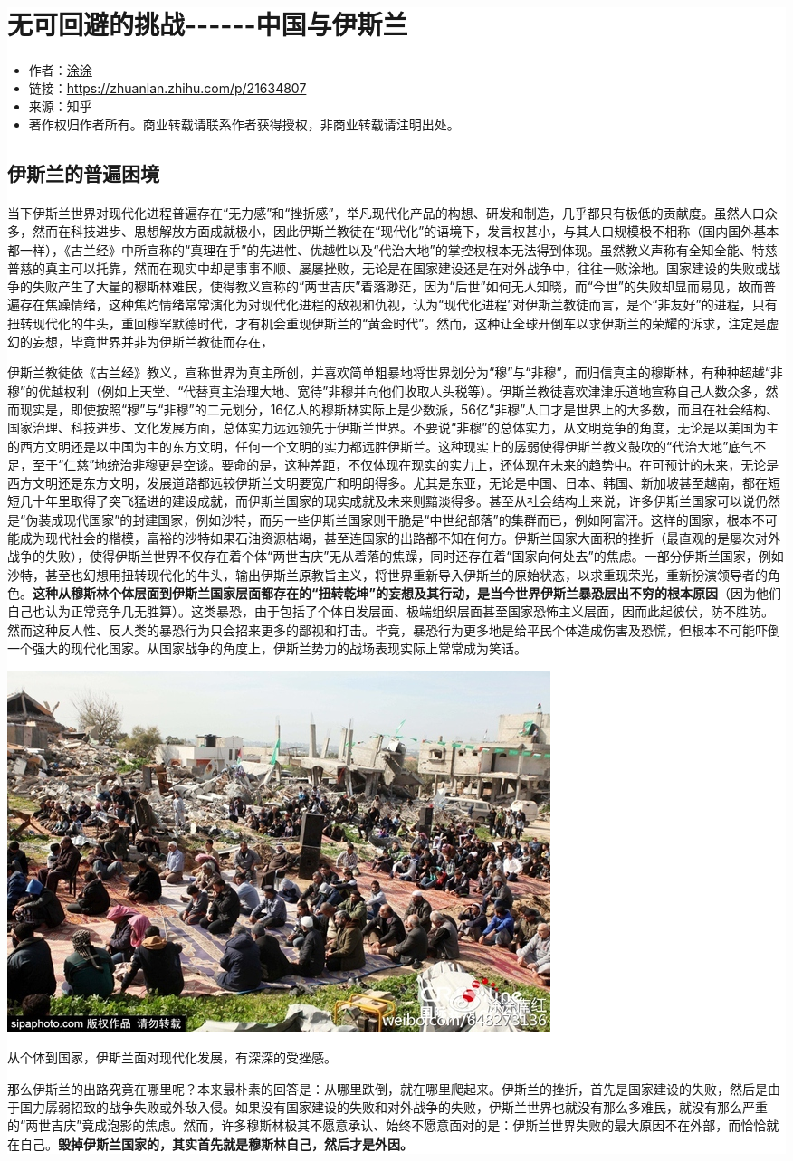 # 无可回避的挑战------中国与伊斯兰

* 作者：[涂涂](https://www.zhihu.com/people/nanhong0)
* 链接：https://zhuanlan.zhihu.com/p/21634807
* 来源：知乎
* 著作权归作者所有。商业转载请联系作者获得授权，非商业转载请注明出处。

## 伊斯兰的普遍困境

当下伊斯兰世界对现代化进程普遍存在“无力感”和“挫折感”，举凡现代化产品的构想、研发和制造，几乎都只有极低的贡献度。虽然人口众多，然而在科技进步、思想解放方面成就极小，因此伊斯兰教徒在“现代化”的语境下，发言权甚小，与其人口规模极不相称（国内国外基本都一样），《古兰经》中所宣称的“真理在手”的先进性、优越性以及“代治大地”的掌控权根本无法得到体现。虽然教义声称有全知全能、特慈普慈的真主可以托靠，然而在现实中却是事事不顺、屡屡挫败，无论是在国家建设还是在对外战争中，往往一败涂地。国家建设的失败或战争的失败产生了大量的穆斯林难民，使得教义宣称的“两世吉庆”着落渺茫，因为“后世”如何无人知晓，而“今世”的失败却显而易见，故而普遍存在焦躁情绪，这种焦灼情绪常常演化为对现代化进程的敌视和仇视，认为“现代化进程”对伊斯兰教徒而言，是个“非友好”的进程，只有扭转现代化的牛头，重回穆罕默德时代，才有机会重现伊斯兰的“黄金时代”。然而，这种让全球开倒车以求伊斯兰的荣耀的诉求，注定是虚幻的妄想，毕竟世界并非为伊斯兰教徒而存在，

伊斯兰教徒依《古兰经》教义，宣称世界为真主所创，并喜欢简单粗暴地将世界划分为“穆”与“非穆”，而归信真主的穆斯林，有种种超越“非穆”的优越权利（例如上天堂、“代替真主治理大地、宽待”非穆并向他们收取人头税等）。伊斯兰教徒喜欢津津乐道地宣称自己人数众多，然而现实是，即使按照“穆”与“非穆”的二元划分，16亿人的穆斯林实际上是少数派，56亿“非穆”人口才是世界上的大多数，而且在社会结构、国家治理、科技进步、文化发展方面，总体实力远远领先于伊斯兰世界。不要说“非穆”的总体实力，从文明竞争的角度，无论是以美国为主的西方文明还是以中国为主的东方文明，任何一个文明的实力都远胜伊斯兰。这种现实上的孱弱使得伊斯兰教义鼓吹的“代治大地”底气不足，至于“仁慈”地统治非穆更是空谈。要命的是，这种差距，不仅体现在现实的实力上，还体现在未来的趋势中。在可预计的未来，无论是西方文明还是东方文明，发展道路都远较伊斯兰文明要宽广和明朗得多。尤其是东亚，无论是中国、日本、韩国、新加坡甚至越南，都在短短几十年里取得了突飞猛进的建设成就，而伊斯兰国家的现实成就及未来则黯淡得多。甚至从社会结构上来说，许多伊斯兰国家可以说仍然是“伪装成现代国家”的封建国家，例如沙特，而另一些伊斯兰国家则干脆是“中世纪部落”的集群而已，例如阿富汗。这样的国家，根本不可能成为现代社会的楷模，富裕的沙特如果石油资源枯竭，甚至连国家的出路都不知在何方。伊斯兰国家大面积的挫折（最直观的是屡次对外战争的失败），使得伊斯兰世界不仅存在着个体“两世吉庆”无从着落的焦躁，同时还存在着“国家向何处去”的焦虑。一部分伊斯兰国家，例如沙特，甚至也幻想用扭转现代化的牛头，输出伊斯兰原教旨主义，将世界重新导入伊斯兰的原始状态，以求重现荣光，重新扮演领导者的角色。**这种从穆斯林个体层面到伊斯兰国家层面都存在的“扭转乾坤”的妄想及其行动，是当今世界伊斯兰暴恐层出不穷的根本原因**（因为他们自己也认为正常竞争几无胜算）。这类暴恐，由于包括了个体自发层面、极端组织层面甚至国家恐怖主义层面，因而此起彼伏，防不胜防。然而这种反人性、反人类的暴恐行为只会招来更多的鄙视和打击。毕竟，暴恐行为更多地是给平民个体造成伤害及恐慌，但根本不可能吓倒一个强大的现代化国家。从国家战争的角度上，伊斯兰势力的战场表现实际上常常成为笑话。

![img](imgs/img1.jpg)

从个体到国家，伊斯兰面对现代化发展，有深深的受挫感。

那么伊斯兰的出路究竟在哪里呢？本来最朴素的回答是：从哪里跌倒，就在哪里爬起来。伊斯兰的挫折，首先是国家建设的失败，然后是由于国力孱弱招致的战争失败或外敌入侵。如果没有国家建设的失败和对外战争的失败，伊斯兰世界也就没有那么多难民，就没有那么严重的“两世吉庆”竟成泡影的焦虑。然而，许多穆斯林极其不愿意承认、始终不愿意面对的是：伊斯兰世界失败的最大原因不在外部，而恰恰就在自己。**毁掉伊斯兰国家的，其实首先就是穆斯林自己，然后才是外因。**
